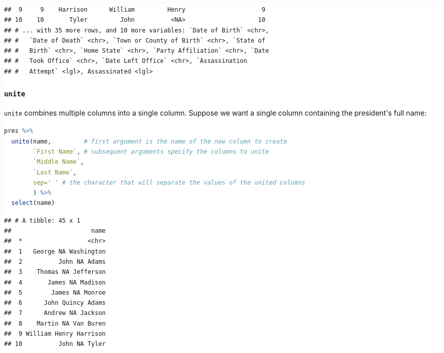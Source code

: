     ##  9     9    Harrison      William         Henry                     9
    ## 10    10       Tyler         John          <NA>                    10
    ## # ... with 35 more rows, and 10 more variables: `Date of Birth` <chr>,
    ## #   `Date of Death` <chr>, `Town or County of Birth` <chr>, `State of
    ## #   Birth` <chr>, `Home State` <chr>, `Party Affiliation` <chr>, `Date
    ## #   Took Office` <chr>, `Date Left Office` <chr>, `Assassination
    ## #   Attempt` <lgl>, Assassinated <lgl>

### `unite`

`unite` combines multiple columns into a single column. Suppose we want a single column containing the president's full name:

``` r
pres %>%
  unite(name,         # first argument is the name of the new column to create
        `First Name`, # subsequent arguments specify the columns to unite
        `Middle Name`,
        `Last Name`,
        sep=' ' # the character that will separate the values of the united columns
        ) %>%
  select(name)
```

    ## # A tibble: 45 x 1
    ##                      name
    ##  *                  <chr>
    ##  1   George NA Washington
    ##  2          John NA Adams
    ##  3    Thomas NA Jefferson
    ##  4       James NA Madison
    ##  5        James NA Monroe
    ##  6      John Quincy Adams
    ##  7      Andrew NA Jackson
    ##  8    Martin NA Van Buren
    ##  9 William Henry Harrison
    ## 10          John NA Tyler